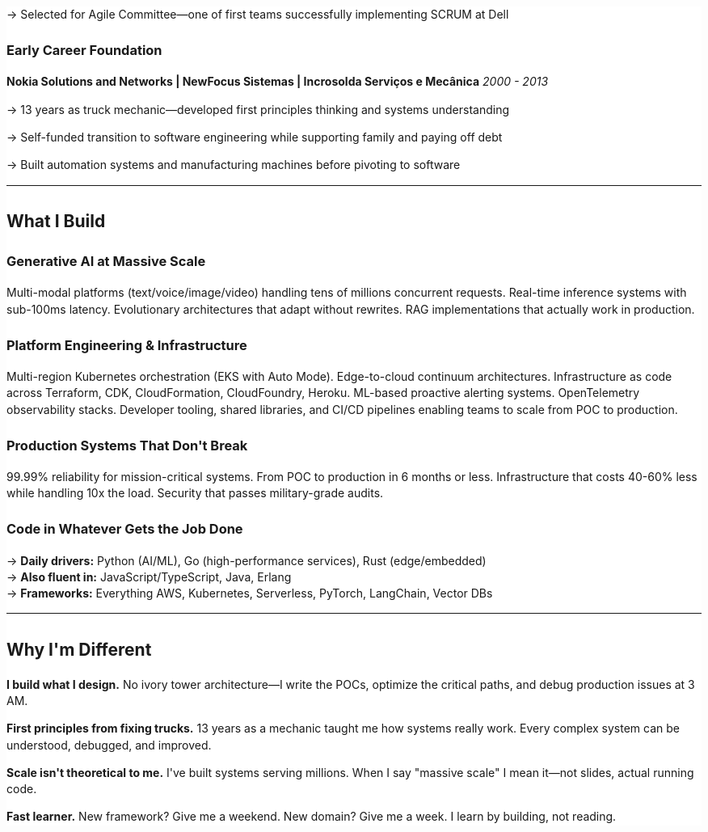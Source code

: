 → Selected for Agile Committee—one of first teams successfully implementing SCRUM at Dell

### Early Career Foundation
**Nokia Solutions and Networks | NewFocus Sistemas | Incrosolda Serviços e Mecânica**
*2000 - 2013*

→ 13 years as truck mechanic—developed first principles thinking and systems understanding

→ Self-funded transition to software engineering while supporting family and paying off debt

→ Built automation systems and manufacturing machines before pivoting to software

---

## What I Build

### Generative AI at Massive Scale
Multi-modal platforms (text/voice/image/video) handling tens of millions concurrent requests. Real-time inference systems with sub-100ms latency. Evolutionary architectures that adapt without rewrites. RAG implementations that actually work in production.

### Platform Engineering & Infrastructure
Multi-region Kubernetes orchestration (EKS with Auto Mode). Edge-to-cloud continuum architectures. Infrastructure as code across Terraform, CDK, CloudFormation, CloudFoundry, Heroku. ML-based proactive alerting systems. OpenTelemetry observability stacks. Developer tooling, shared libraries, and CI/CD pipelines enabling teams to scale from POC to production.

### Production Systems That Don't Break
99.99% reliability for mission-critical systems. From POC to production in 6 months or less. Infrastructure that costs 40-60% less while handling 10x the load. Security that passes military-grade audits.

### Code in Whatever Gets the Job Done
→ **Daily drivers:** Python (AI/ML), Go (high-performance services), Rust (edge/embedded)  
→ **Also fluent in:** JavaScript/TypeScript, Java, Erlang  
→ **Frameworks:** Everything AWS, Kubernetes, Serverless, PyTorch, LangChain, Vector DBs

---

## Why I'm Different

**I build what I design.** No ivory tower architecture—I write the POCs, optimize the critical paths, and debug production issues at 3 AM.

**First principles from fixing trucks.** 13 years as a mechanic taught me how systems really work. Every complex system can be understood, debugged, and improved.

**Scale isn't theoretical to me.** I've built systems serving millions. When I say "massive scale" I mean it—not slides, actual running code.

**Fast learner.** New framework? Give me a weekend. New domain? Give me a week. I learn by building, not reading.
